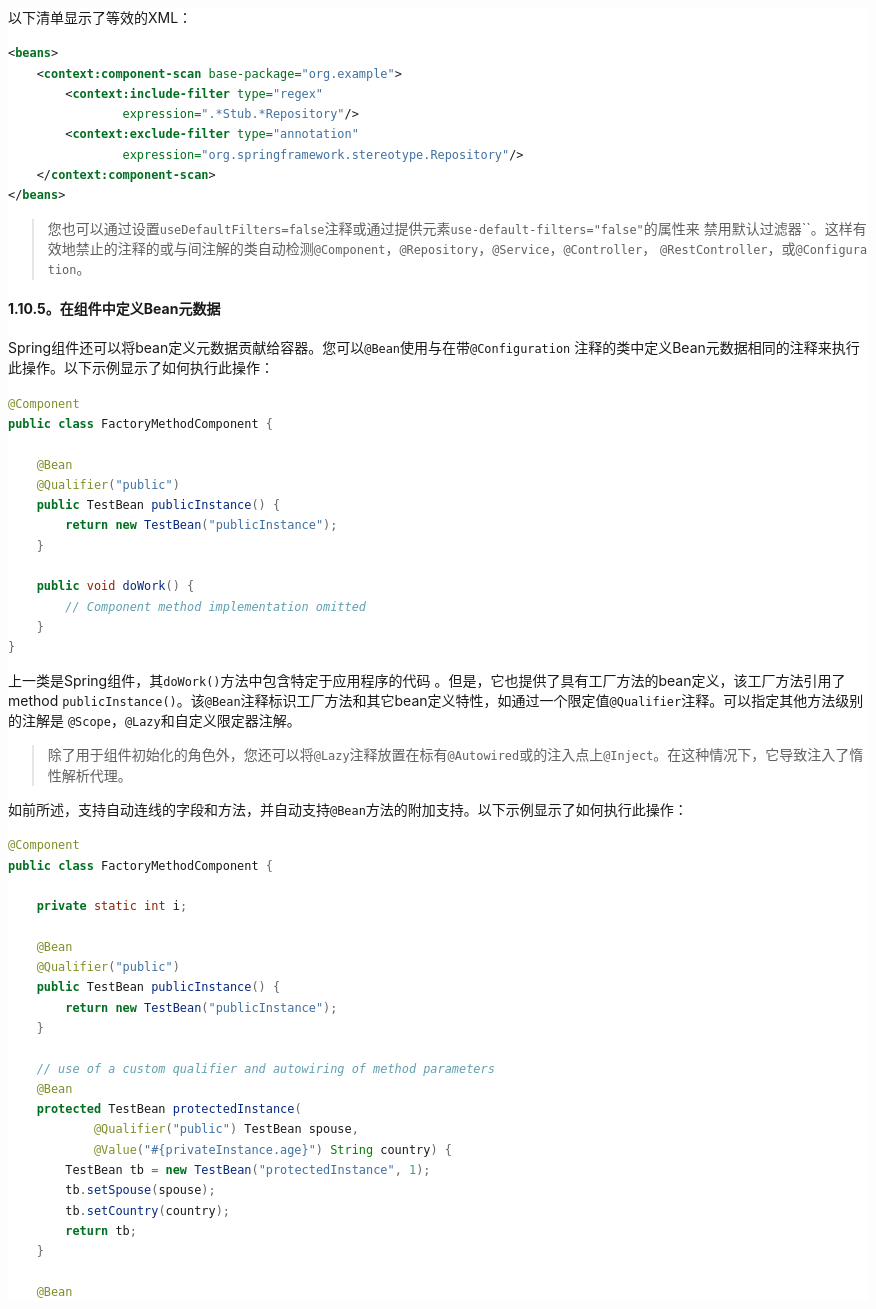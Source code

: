 以下清单显示了等效的XML：

```xml
<beans>
    <context:component-scan base-package="org.example">
        <context:include-filter type="regex"
                expression=".*Stub.*Repository"/>
        <context:exclude-filter type="annotation"
                expression="org.springframework.stereotype.Repository"/>
    </context:component-scan>
</beans>
```

> 您也可以通过设置`useDefaultFilters=false`注释或通过提供元素`use-default-filters="false"`的属性来 禁用默认过滤器``。这样有效地禁止的注释的或与间注解的类自动检测`@Component`，`@Repository`，`@Service`，`@Controller`， `@RestController`，或`@Configuration`。

#### 1.10.5。在组件中定义Bean元数据

Spring组件还可以将bean定义元数据贡献给容器。您可以`@Bean`使用与在带`@Configuration` 注释的类中定义Bean元数据相同的注释来执行此操作。以下示例显示了如何执行此操作：

```java
@Component
public class FactoryMethodComponent {

    @Bean
    @Qualifier("public")
    public TestBean publicInstance() {
        return new TestBean("publicInstance");
    }

    public void doWork() {
        // Component method implementation omitted
    }
}
```

上一类是Spring组件，其`doWork()`方法中包含特定于应用程序的代码 。但是，它也提供了具有工厂方法的bean定义，该工厂方法引用了method `publicInstance()`。该`@Bean`注释标识工厂方法和其它bean定义特性，如通过一个限定值`@Qualifier`注释。可以指定其他方法级别的注解是 `@Scope`，`@Lazy`和自定义限定器注解。

> 除了用于组件初始化的角色外，您还可以将`@Lazy`注释放置在标有`@Autowired`或的注入点上`@Inject`。在这种情况下，它导致注入了惰性解析代理。

如前所述，支持自动连线的字段和方法，并自动支持`@Bean`方法的附加支持。以下示例显示了如何执行此操作：

```java
@Component
public class FactoryMethodComponent {

    private static int i;

    @Bean
    @Qualifier("public")
    public TestBean publicInstance() {
        return new TestBean("publicInstance");
    }

    // use of a custom qualifier and autowiring of method parameters
    @Bean
    protected TestBean protectedInstance(
            @Qualifier("public") TestBean spouse,
            @Value("#{privateInstance.age}") String country) {
        TestBean tb = new TestBean("protectedInstance", 1);
        tb.setSpouse(spouse);
        tb.setCountry(country);
        return tb;
    }

    @Bean
```